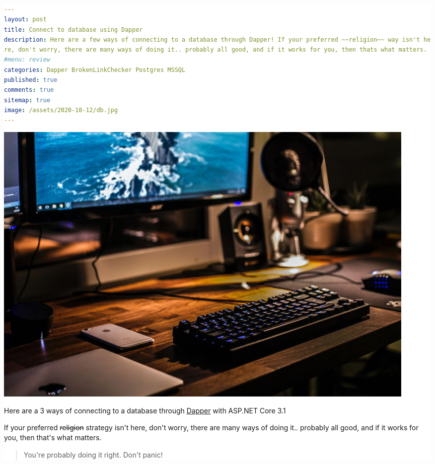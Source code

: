 ```yaml
---
layout: post
title: Connect to database using Dapper 
description: Here are a few ways of connecting to a database through Dapper! If your preferred ~~religion~~ way isn't here, don't worry, there are many ways of doing it.. probably all good, and if it works for you, then thats what matters.
#menu: review
categories: Dapper BrokenLinkChecker Postgres MSSQL
published: true 
comments: true     
sitemap: true
image: /assets/2020-10-12/db.jpg
---
```



[![alt text](/assets/2020-10-12/db.jpg "Db from Caspar Camille Rubin on Unsplash")](https://unsplash.com/@casparrubin)

Here are a 3 ways of connecting to a database through [Dapper](https://github.com/StackExchange/Dapper) with ASP.NET Core 3.1

If your preferred ~~religion~~ strategy isn't here, don't worry, there are many ways of doing it.. probably all good, and if it works for you, then that's what matters.

> You're probably doing it right. Don't panic!
